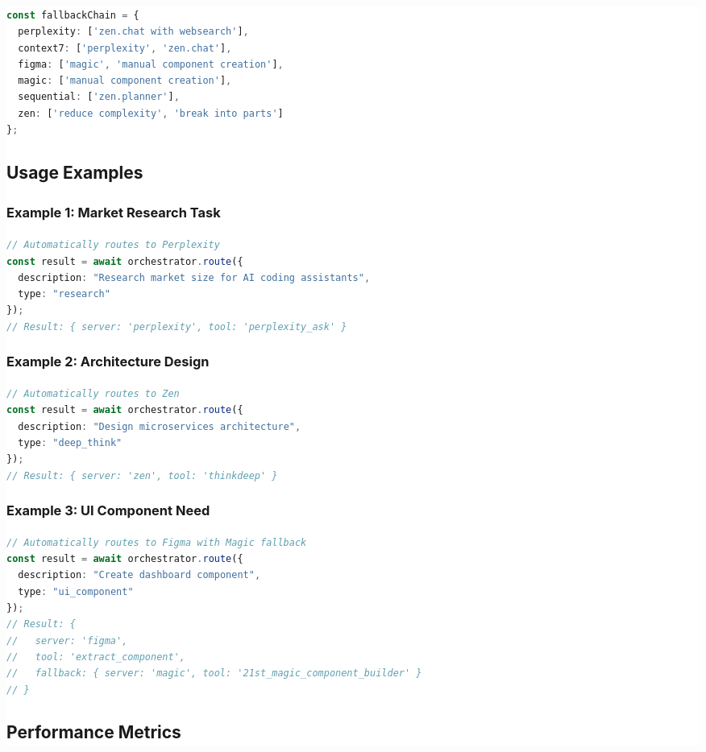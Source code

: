 ```typescript
const fallbackChain = {
  perplexity: ['zen.chat with websearch'],
  context7: ['perplexity', 'zen.chat'],
  figma: ['magic', 'manual component creation'],
  magic: ['manual component creation'],
  sequential: ['zen.planner'],
  zen: ['reduce complexity', 'break into parts']
};
```

## Usage Examples

### Example 1: Market Research Task

```typescript
// Automatically routes to Perplexity
const result = await orchestrator.route({
  description: "Research market size for AI coding assistants",
  type: "research"
});
// Result: { server: 'perplexity', tool: 'perplexity_ask' }
```

### Example 2: Architecture Design

```typescript
// Automatically routes to Zen
const result = await orchestrator.route({
  description: "Design microservices architecture",
  type: "deep_think"
});
// Result: { server: 'zen', tool: 'thinkdeep' }
```

### Example 3: UI Component Need

```typescript
// Automatically routes to Figma with Magic fallback
const result = await orchestrator.route({
  description: "Create dashboard component",
  type: "ui_component"
});
// Result: { 
//   server: 'figma', 
//   tool: 'extract_component',
//   fallback: { server: 'magic', tool: '21st_magic_component_builder' }
// }
```

## Performance Metrics
